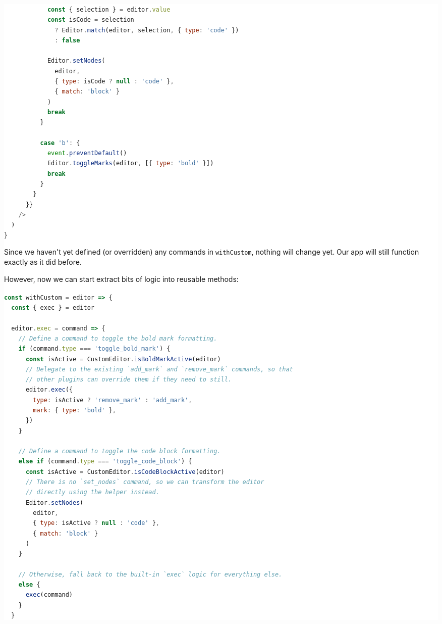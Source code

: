```js
            const { selection } = editor.value
            const isCode = selection
              ? Editor.match(editor, selection, { type: 'code' })
              : false

            Editor.setNodes(
              editor,
              { type: isCode ? null : 'code' },
              { match: 'block' }
            )
            break
          }

          case 'b': {
            event.preventDefault()
            Editor.toggleMarks(editor, [{ type: 'bold' }])
            break
          }
        }
      }}
    />
  )
}
```

Since we haven't yet defined (or overridden) any commands in `withCustom`, nothing will change yet. Our app will still function exactly as it did before.

However, now we can start extract bits of logic into reusable methods:

```js
const withCustom = editor => {
  const { exec } = editor

  editor.exec = command => {
    // Define a command to toggle the bold mark formatting.
    if (command.type === 'toggle_bold_mark') {
      const isActive = CustomEditor.isBoldMarkActive(editor)
      // Delegate to the existing `add_mark` and `remove_mark` commands, so that
      // other plugins can override them if they need to still.
      editor.exec({
        type: isActive ? 'remove_mark' : 'add_mark',
        mark: { type: 'bold' },
      })
    }

    // Define a command to toggle the code block formatting.
    else if (command.type === 'toggle_code_block') {
      const isActive = CustomEditor.isCodeBlockActive(editor)
      // There is no `set_nodes` command, so we can transform the editor
      // directly using the helper instead.
      Editor.setNodes(
        editor,
        { type: isActive ? null : 'code' },
        { match: 'block' }
      )
    }

    // Otherwise, fall back to the built-in `exec` logic for everything else.
    else {
      exec(command)
    }
  }

```